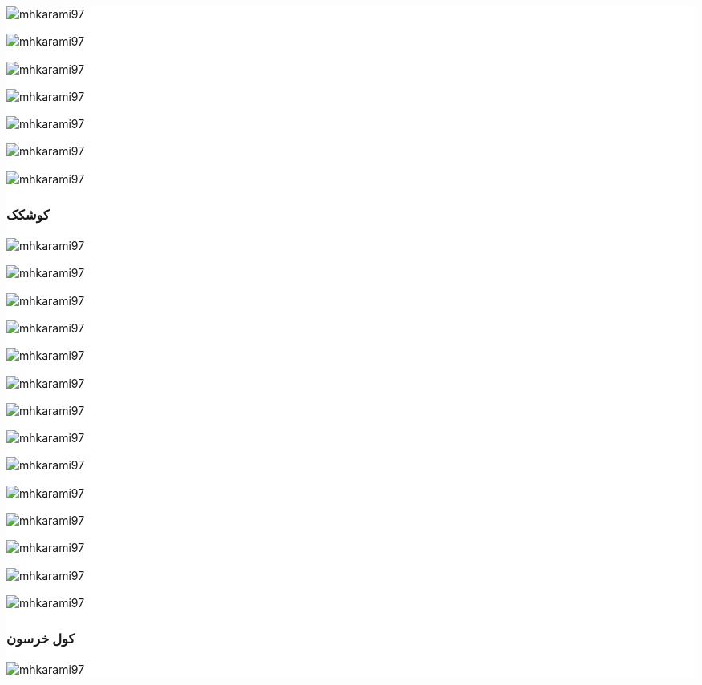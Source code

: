 ![mhkarami97](/assets/img/66-dezful/170.jpg)  

![mhkarami97](/assets/img/66-dezful/171.jpg)  

![mhkarami97](/assets/img/66-dezful/172.jpg)  

![mhkarami97](/assets/img/66-dezful/173.jpg)  

![mhkarami97](/assets/img/66-dezful/175.jpg)  

![mhkarami97](/assets/img/66-dezful/179.jpg)  

![mhkarami97](/assets/img/66-dezful/181.jpg)  

### کوشکک
![mhkarami97](/assets/img/66-dezful/182.jpg)  

![mhkarami97](/assets/img/66-dezful/183.jpg)  

![mhkarami97](/assets/img/66-dezful/184.jpg)  

![mhkarami97](/assets/img/66-dezful/185.jpg)  

![mhkarami97](/assets/img/66-dezful/186.jpg)   

![mhkarami97](/assets/img/66-dezful/188.jpg)  

![mhkarami97](/assets/img/66-dezful/189.jpg)  

![mhkarami97](/assets/img/66-dezful/190.jpg)  

![mhkarami97](/assets/img/66-dezful/191.jpg)  

![mhkarami97](/assets/img/66-dezful/193.jpg)  

![mhkarami97](/assets/img/66-dezful/195.jpg)  

![mhkarami97](/assets/img/66-dezful/197.jpg)  

![mhkarami97](/assets/img/66-dezful/198.jpg)  

![mhkarami97](/assets/img/66-dezful/199.jpg)  

### کول خرسون
![mhkarami97](/assets/img/66-dezful/200.jpg)  
